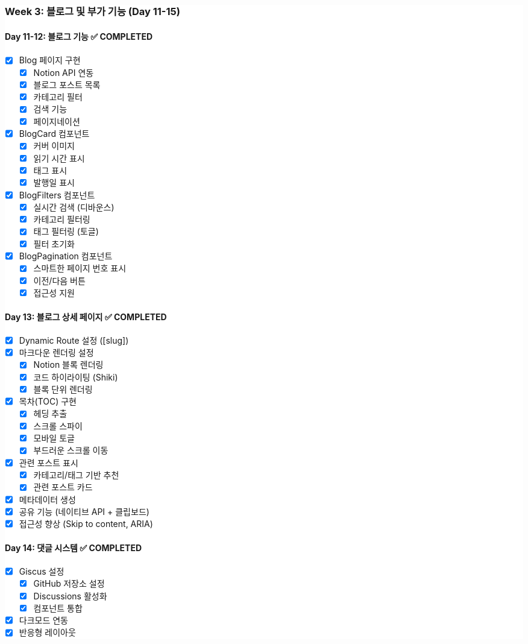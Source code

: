 ### Week 3: 블로그 및 부가 기능 (Day 11-15)

#### Day 11-12: 블로그 기능 ✅ COMPLETED

- [x] Blog 페이지 구현
  - [x] Notion API 연동
  - [x] 블로그 포스트 목록
  - [x] 카테고리 필터
  - [x] 검색 기능
  - [x] 페이지네이션
- [x] BlogCard 컴포넌트
  - [x] 커버 이미지
  - [x] 읽기 시간 표시
  - [x] 태그 표시
  - [x] 발행일 표시
- [x] BlogFilters 컴포넌트
  - [x] 실시간 검색 (디바운스)
  - [x] 카테고리 필터링
  - [x] 태그 필터링 (토글)
  - [x] 필터 초기화
- [x] BlogPagination 컴포넌트
  - [x] 스마트한 페이지 번호 표시
  - [x] 이전/다음 버튼
  - [x] 접근성 지원

#### Day 13: 블로그 상세 페이지 ✅ COMPLETED

- [x] Dynamic Route 설정 ([slug])
- [x] 마크다운 렌더링 설정
  - [x] Notion 블록 렌더링
  - [x] 코드 하이라이팅 (Shiki)
  - [x] 블록 단위 렌더링
- [x] 목차(TOC) 구현
  - [x] 헤딩 추출
  - [x] 스크롤 스파이
  - [x] 모바일 토글
  - [x] 부드러운 스크롤 이동
- [x] 관련 포스트 표시
  - [x] 카테고리/태그 기반 추천
  - [x] 관련 포스트 카드
- [x] 메타데이터 생성
- [x] 공유 기능 (네이티브 API + 클립보드)
- [x] 접근성 향상 (Skip to content, ARIA)

#### Day 14: 댓글 시스템 ✅ COMPLETED

- [x] Giscus 설정
  - [x] GitHub 저장소 설정
  - [x] Discussions 활성화
  - [x] 컴포넌트 통합
- [x] 다크모드 연동
- [x] 반응형 레이아웃
